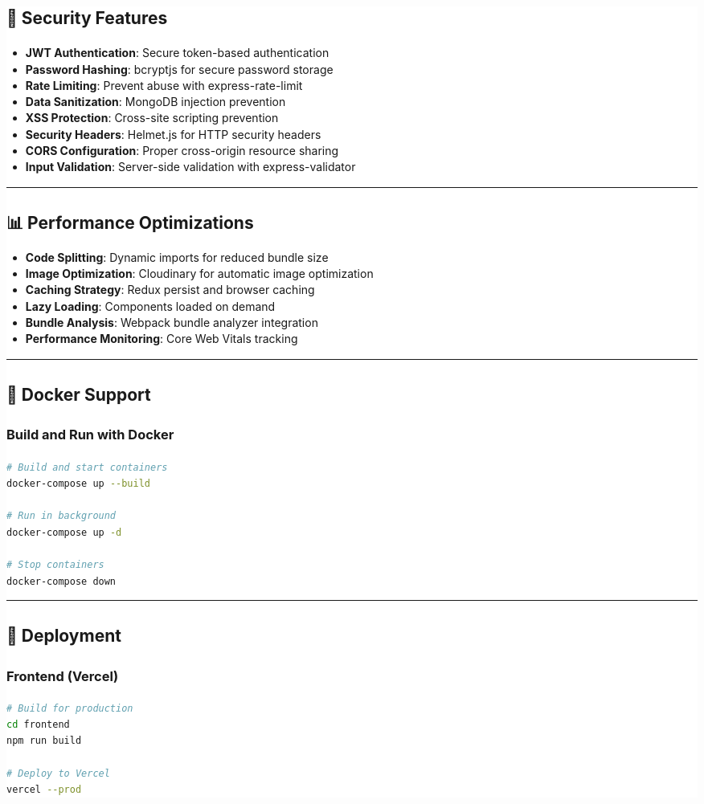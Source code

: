 
## 🔐 Security Features

- **JWT Authentication**: Secure token-based authentication
- **Password Hashing**: bcryptjs for secure password storage
- **Rate Limiting**: Prevent abuse with express-rate-limit
- **Data Sanitization**: MongoDB injection prevention
- **XSS Protection**: Cross-site scripting prevention
- **Security Headers**: Helmet.js for HTTP security headers
- **CORS Configuration**: Proper cross-origin resource sharing
- **Input Validation**: Server-side validation with express-validator

---

## 📊 Performance Optimizations

- **Code Splitting**: Dynamic imports for reduced bundle size
- **Image Optimization**: Cloudinary for automatic image optimization
- **Caching Strategy**: Redux persist and browser caching
- **Lazy Loading**: Components loaded on demand
- **Bundle Analysis**: Webpack bundle analyzer integration
- **Performance Monitoring**: Core Web Vitals tracking

---

## 🐳 Docker Support

### Build and Run with Docker
```bash
# Build and start containers
docker-compose up --build

# Run in background
docker-compose up -d

# Stop containers
docker-compose down
```

---

## 🚀 Deployment

### Frontend (Vercel)
```bash
# Build for production
cd frontend
npm run build

# Deploy to Vercel
vercel --prod
```
